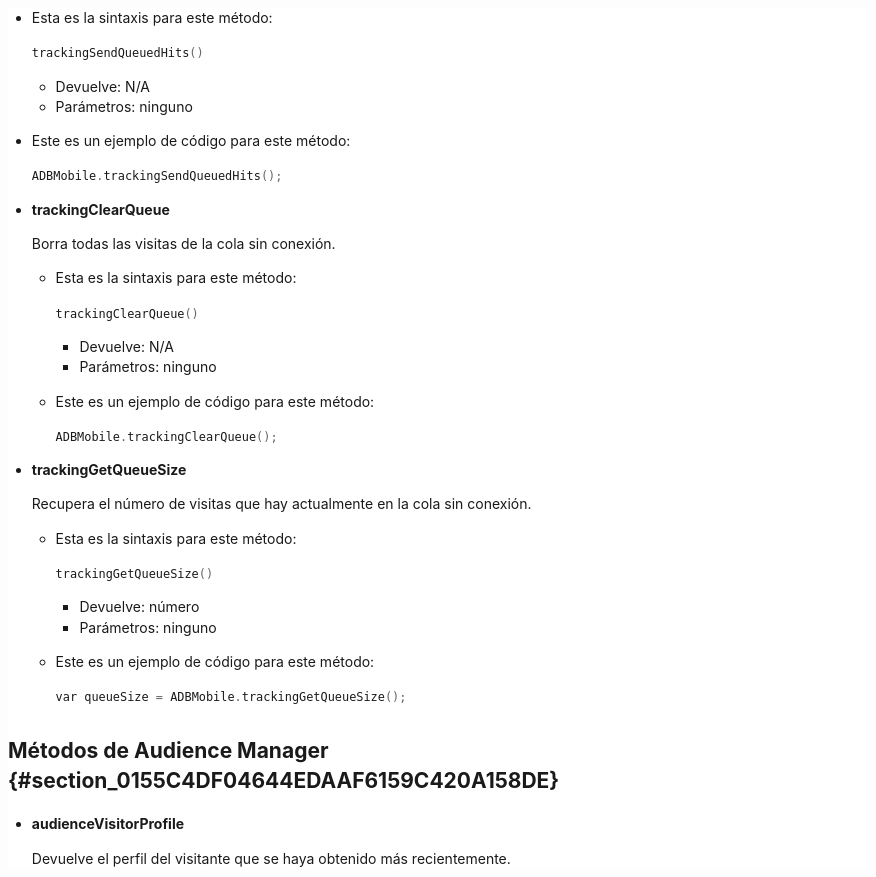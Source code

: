    * Esta es la sintaxis para este método:

      ```objective-c
      trackingSendQueuedHits()
      ```

      * Devuelve: N/A
      * Parámetros: ninguno
   * Este es un ejemplo de código para este método:


      ```objective-c
      ADBMobile.trackingSendQueuedHits();
      ```


* **trackingClearQueue**

   Borra todas las visitas de la cola sin conexión.

   * Esta es la sintaxis para este método:

      ```objective-c
      trackingClearQueue()
      ```

      * Devuelve: N/A
      * Parámetros: ninguno
   * Este es un ejemplo de código para este método:

      ```objective-c
      ADBMobile.trackingClearQueue();
      ```


* **trackingGetQueueSize**

   Recupera el número de visitas que hay actualmente en la cola sin conexión.

   * Esta es la sintaxis para este método:

      ```objective-c
      trackingGetQueueSize()
      ```

      * Devuelve: número
      * Parámetros: ninguno
   * Este es un ejemplo de código para este método:

      ```objective-c
      var queueSize = ADBMobile.trackingGetQueueSize();
      ```


## Métodos de Audience Manager {#section_0155C4DF04644EDAAF6159C420A158DE}

* **audienceVisitorProfile**

   Devuelve el perfil del visitante que se haya obtenido más recientemente.
